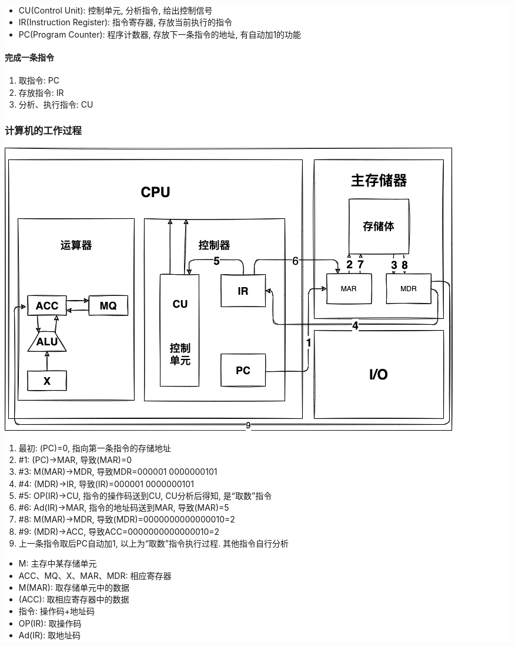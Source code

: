 - CU(Control Unit): 控制单元, 分析指令, 给出控制信号
- IR(Instruction Register): 指令寄存器, 存放当前执行的指令
- PC(Program Counter): 程序计数器, 存放下一条指令的地址, 有自动加1的功能

#### 完成一条指令

1. 取指令: PC
2. 存放指令: IR
3. 分析、执行指令: CU

### 计算机的工作过程

![](https://github.com/Ricolxwz/Computer-Organization/blob/c74d7fc03529c7e1654a4c23379fc502d187f54c/Computer-Organization%20WD/Computer%20system%20overview/IMG/work%20process1.png)

1. 最初: (PC)=0, 指向第一条指令的存储地址
2. #1: (PC)->MAR, 导致(MAR)=0
3. #3: M(MAR)->MDR, 导致MDR=000001 0000000101
4. #4: (MDR)->IR, 导致(IR)=000001 0000000101
5. #5: OP(IR)->CU, 指令的操作码送到CU, CU分析后得知, 是“取数”指令
6. #6: Ad(IR)->MAR, 指令的地址码送到MAR, 导致(MAR)=5
7. #8: M(MAR)->MDR, 导致(MDR)=0000000000000010=2
8. #9: (MDR)->ACC, 导致ACC=0000000000000010=2
9. 上一条指令取后PC自动加1, 以上为“取数”指令执行过程. 其他指令自行分析

- M: 主存中某存储单元
- ACC、MQ、X、MAR、MDR: 相应寄存器
- M(MAR): 取存储单元中的数据
- (ACC): 取相应寄存器中的数据
- 指令: 操作码+地址码
- OP(IR): 取操作码
- Ad(IR): 取地址码
